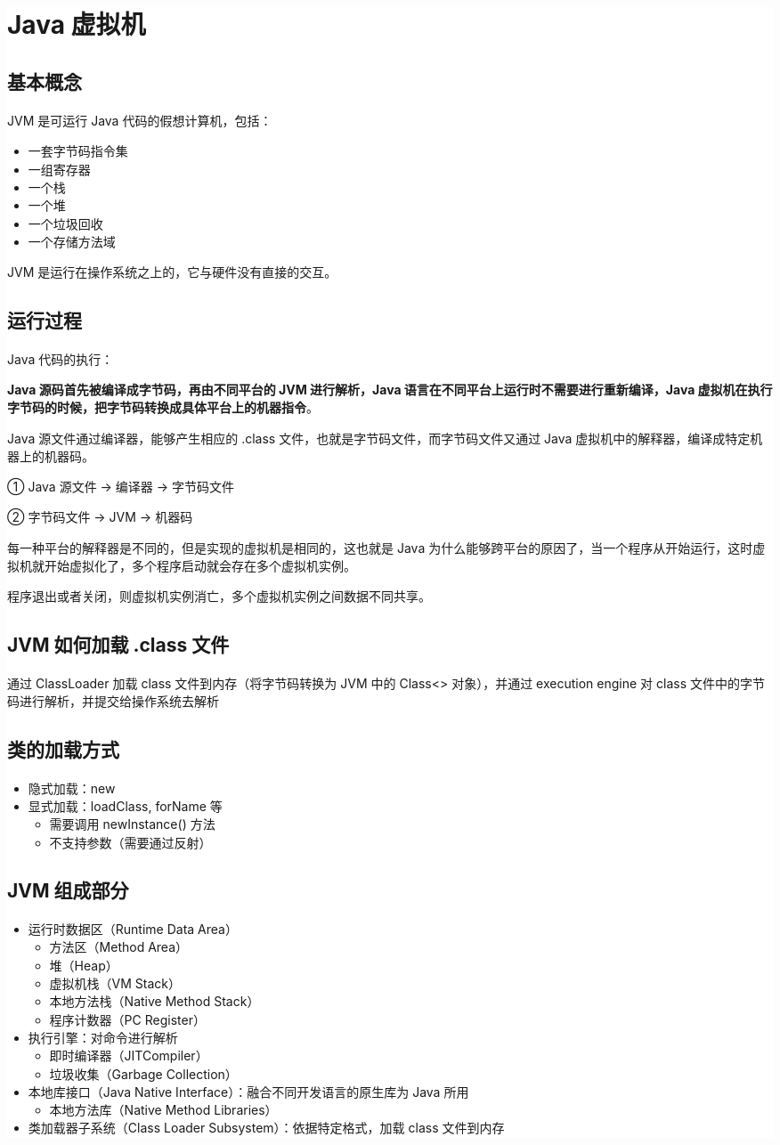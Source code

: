 # Java 虚拟机
## 基本概念
JVM 是可运行 Java 代码的假想计算机，包括：
- 一套字节码指令集
- 一组寄存器
- 一个栈
- 一个堆
- 一个垃圾回收
- 一个存储方法域

JVM 是运行在操作系统之上的，它与硬件没有直接的交互。

## 运行过程
Java 代码的执行：

**Java 源码首先被编译成字节码，再由不同平台的 JVM 进行解析，Java 语言在不同平台上运行时不需要进行重新编译，Java 虚拟机在执行字节码的时候，把字节码转换成具体平台上的机器指令**。

Java 源文件通过编译器，能够产生相应的 .class 文件，也就是字节码文件，而字节码文件又通过 Java 虚拟机中的解释器，编译成特定机器上的机器码。

① Java 源文件 -> 编译器 -> 字节码文件

② 字节码文件 -> JVM -> 机器码

每一种平台的解释器是不同的，但是实现的虚拟机是相同的，这也就是 Java 为什么能够跨平台的原因了，当一个程序从开始运行，这时虚拟机就开始虚拟化了，多个程序启动就会存在多个虚拟机实例。

程序退出或者关闭，则虚拟机实例消亡，多个虚拟机实例之间数据不同共享。

## JVM 如何加载 .class 文件
通过 ClassLoader 加载 class 文件到内存（将字节码转换为 JVM 中的 Class<> 对象），并通过 execution engine 对 class 文件中的字节码进行解析，并提交给操作系统去解析

## 类的加载方式
- 隐式加载：new
- 显式加载：loadClass, forName 等
  - 需要调用 newInstance() 方法
  - 不支持参数（需要通过反射）

## JVM 组成部分
- 运行时数据区（Runtime Data Area）
  - 方法区（Method Area）
  - 堆（Heap）
  - 虚拟机栈（VM Stack）
  - 本地方法栈（Native Method Stack）
  - 程序计数器（PC Register）
- 执行引擎：对命令进行解析
  - 即时编译器（JITCompiler）
  - 垃圾收集（Garbage Collection）
- 本地库接口（Java Native Interface）：融合不同开发语言的原生库为 Java 所用
  - 本地方法库（Native Method Libraries）
- 类加载器子系统（Class Loader Subsystem）：依据特定格式，加载 class 文件到内存
